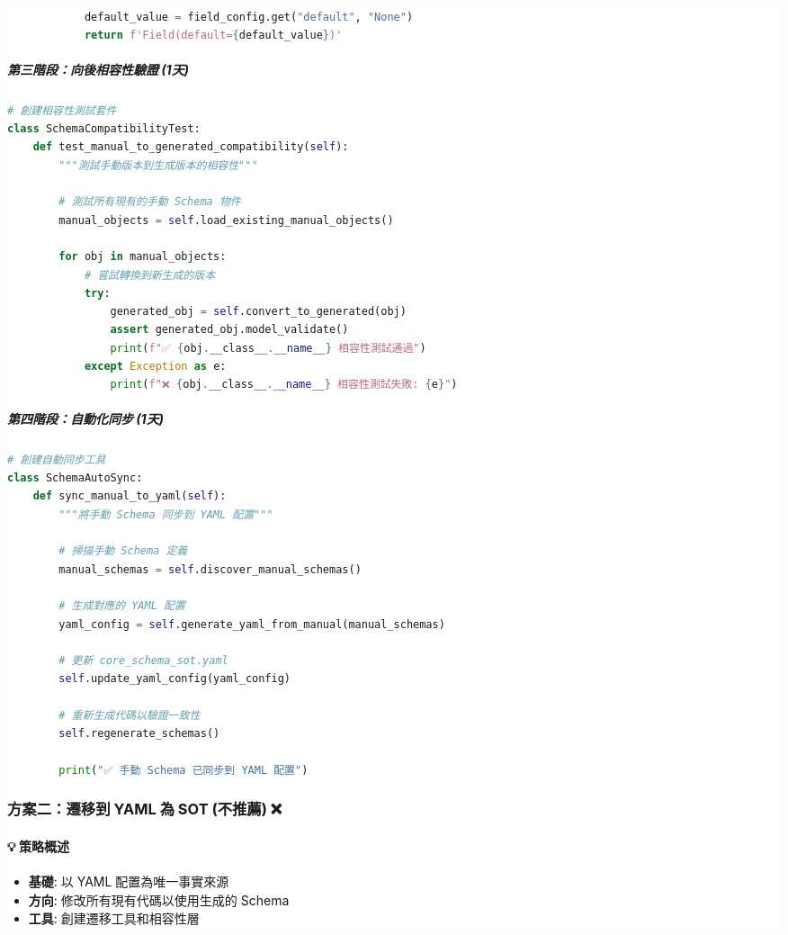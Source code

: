 ```python
            default_value = field_config.get("default", "None")
            return f'Field(default={default_value})'
```

##### **第三階段：向後相容性驗證 (1天)**

```python
# 創建相容性測試套件
class SchemaCompatibilityTest:
    def test_manual_to_generated_compatibility(self):
        """測試手動版本到生成版本的相容性"""
        
        # 測試所有現有的手動 Schema 物件
        manual_objects = self.load_existing_manual_objects()
        
        for obj in manual_objects:
            # 嘗試轉換到新生成的版本
            try:
                generated_obj = self.convert_to_generated(obj)
                assert generated_obj.model_validate()
                print(f"✅ {obj.__class__.__name__} 相容性測試通過")
            except Exception as e:
                print(f"❌ {obj.__class__.__name__} 相容性測試失敗: {e}")
```

##### **第四階段：自動化同步 (1天)**

```python
# 創建自動同步工具
class SchemaAutoSync:
    def sync_manual_to_yaml(self):
        """將手動 Schema 同步到 YAML 配置"""
        
        # 掃描手動 Schema 定義
        manual_schemas = self.discover_manual_schemas()
        
        # 生成對應的 YAML 配置
        yaml_config = self.generate_yaml_from_manual(manual_schemas)
        
        # 更新 core_schema_sot.yaml
        self.update_yaml_config(yaml_config)
        
        # 重新生成代碼以驗證一致性
        self.regenerate_schemas()
        
        print("✅ 手動 Schema 已同步到 YAML 配置")
```

### **方案二：遷移到 YAML 為 SOT (不推薦) ❌**

#### **💡 策略概述**
- **基礎**: 以 YAML 配置為唯一事實來源
- **方向**: 修改所有現有代碼以使用生成的 Schema
- **工具**: 創建遷移工具和相容性層
